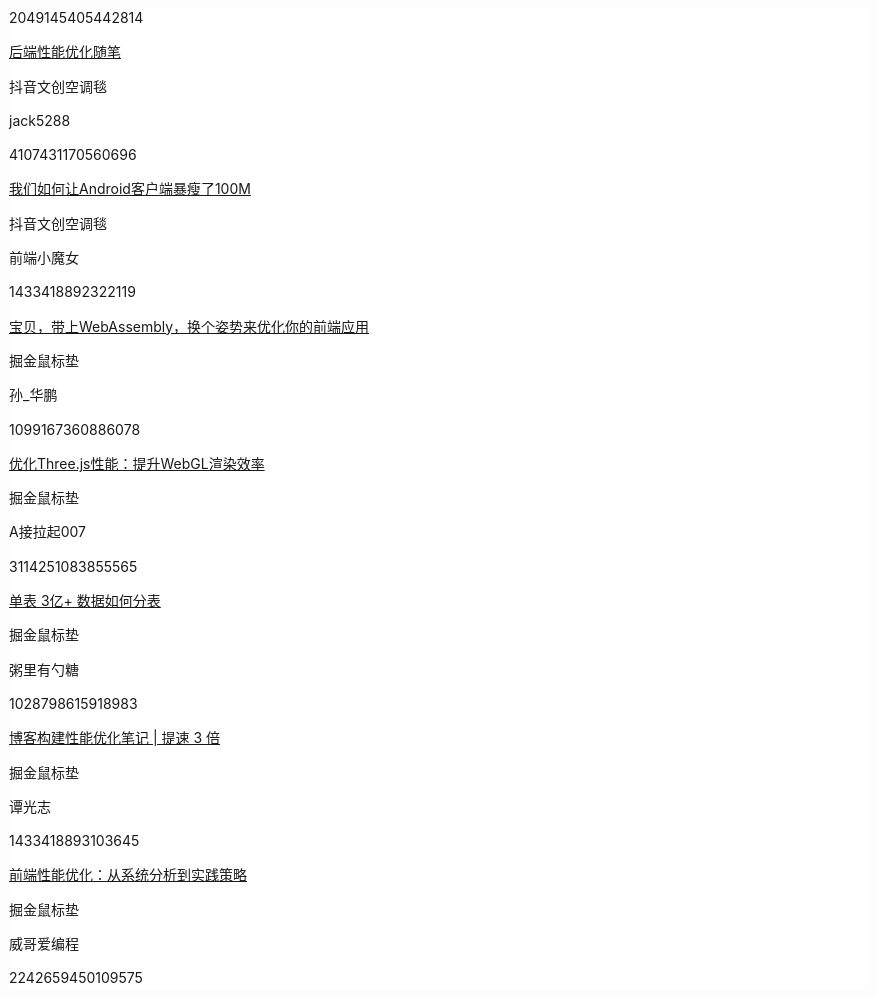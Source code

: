 2049145405442814

[后端性能优化随笔](https://juejin.cn/post/7373860534243311643 "https://juejin.cn/post/7373860534243311643")

抖音文创空调毯

jack5288

4107431170560696

[我们如何让Android客户端暴瘦了100M](https://juejin.cn/post/7379168502455222311 "https://juejin.cn/post/7379168502455222311")

抖音文创空调毯

前端小魔女

1433418892322119

[宝贝，带上WebAssembly，换个姿势来优化你的前端应用](https://juejin.cn/post/7377245069474070564 "https://juejin.cn/post/7377245069474070564")

掘金鼠标垫

孙\_华鹏

1099167360886078

[优化Three.js性能：提升WebGL渲染效率](https://juejin.cn/post/7371019286373367823 "https://juejin.cn/post/7371019286373367823")

掘金鼠标垫

A接拉起007

3114251083855565

[单表 3亿+ 数据如何分表](https://juejin.cn/post/7372036291922657315 "https://juejin.cn/post/7372036291922657315")

掘金鼠标垫

粥里有勺糖

1028798615918983

[博客构建性能优化笔记 | 提速 3 倍](https://juejin.cn/post/7379416139975999551 "https://juejin.cn/post/7379416139975999551")

掘金鼠标垫

谭光志

1433418893103645

[前端性能优化：从系统分析到实践策略](https://juejin.cn/post/7370630910071226418 "https://juejin.cn/post/7370630910071226418")

掘金鼠标垫

威哥爱编程

2242659450109575
